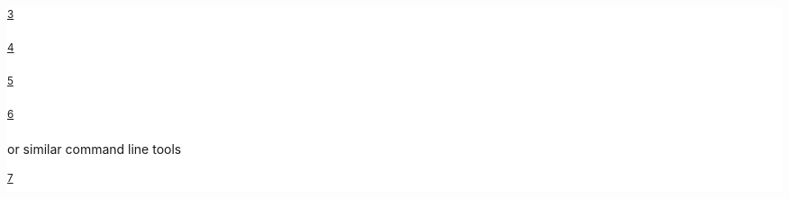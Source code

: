 <div class="footdef"><sup><a id="fn.3" name="fn.3" class="footnum" href="#fnr.3">3</a></sup> <p><https://www.theguardian.com/technology/2016/oct/29/airbnb-backlash-customers-fight-back-london></p></div>

<div class="footdef"><sup><a id="fn.4" name="fn.4" class="footnum" href="#fnr.4">4</a></sup> <p><https://www.schneier.com/blog/archives/2012/12/dictators_shutt.html#c1034991></p></div>

<div class="footdef"><sup><a id="fn.5" name="fn.5" class="footnum" href="#fnr.5">5</a></sup> <p><https://electrek.co/2016/05/01/tesla-gm-direct-sales-connecticut/></p></div>

<div class="footdef"><sup><a id="fn.6" name="fn.6" class="footnum" href="#fnr.6">6</a></sup> <p><https://github.com/mariusae/trickle> or similar command line tools</p></div>

<div class="footdef"><sup><a id="fn.7" name="fn.7" class="footnum" href="#fnr.7">7</a></sup> <p><http://ethereum.stackexchange.com/questions/2404/upgradeable-contracts></p></div>


</div>
</div>
